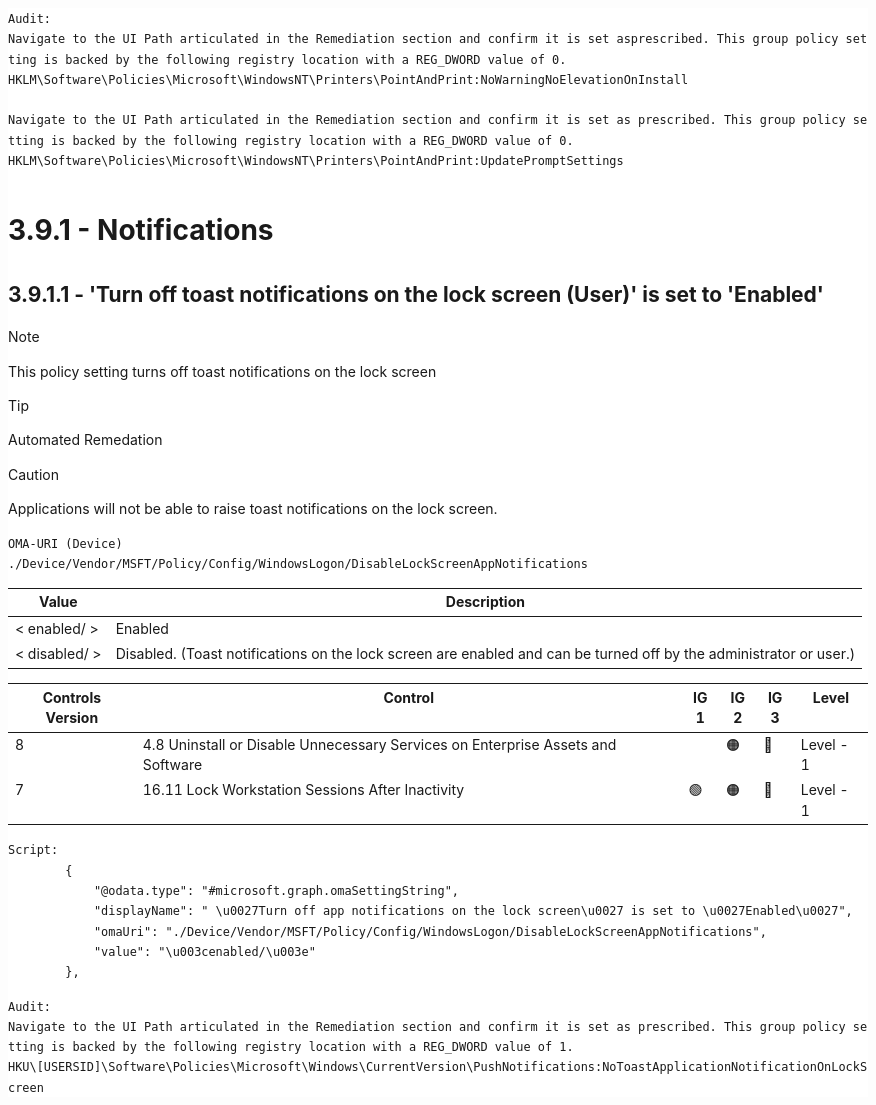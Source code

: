```
Audit:
Navigate to the UI Path articulated in the Remediation section and confirm it is set asprescribed. This group policy setting is backed by the following registry location with a REG_DWORD value of 0.
HKLM\Software\Policies\Microsoft\WindowsNT\Printers\PointAndPrint:NoWarningNoElevationOnInstall

Navigate to the UI Path articulated in the Remediation section and confirm it is set as prescribed. This group policy setting is backed by the following registry location with a REG_DWORD value of 0.
HKLM\Software\Policies\Microsoft\WindowsNT\Printers\PointAndPrint:UpdatePromptSettings
```

# 3.9.1 - Notifications

## 3.9.1.1 - 'Turn off toast notifications on the lock screen (User)' is set to 'Enabled' 

>[!NOTE]
>This policy setting turns off toast notifications on the lock screen

>[!TIP]
>Automated Remedation

>[!CAUTION]
>Applications will not be able to raise toast notifications on the lock screen.

```
OMA-URI (Device)
./Device/Vendor/MSFT/Policy/Config/WindowsLogon/DisableLockScreenAppNotifications
```

|Value|Description|
|---|---|
| < enabled/ > |Enabled|
| < disabled/ > |Disabled. (Toast notifications on the lock screen are enabled and can be turned off by the administrator or user.)|

|Controls Version|Control|IG1|IG2|IG3|Level|
|---|---|---|---|---|---|
|8|4.8 Uninstall or Disable Unnecessary Services on Enterprise Assets and Software||:orange_circle:|:large_blue_circle:|Level - 1|
|7|16.11 Lock Workstation Sessions After Inactivity|:green_circle:|:orange_circle:|:large_blue_circle:|Level - 1|


```
Script:
        {
            "@odata.type": "#microsoft.graph.omaSettingString",
            "displayName": " \u0027Turn off app notifications on the lock screen\u0027 is set to \u0027Enabled\u0027",
            "omaUri": "./Device/Vendor/MSFT/Policy/Config/WindowsLogon/DisableLockScreenAppNotifications",
            "value": "\u003cenabled/\u003e"
        },
```
```
Audit: 
Navigate to the UI Path articulated in the Remediation section and confirm it is set as prescribed. This group policy setting is backed by the following registry location with a REG_DWORD value of 1.
HKU\[USERSID]\Software\Policies\Microsoft\Windows\CurrentVersion\PushNotifications:NoToastApplicationNotificationOnLockScreen
```
